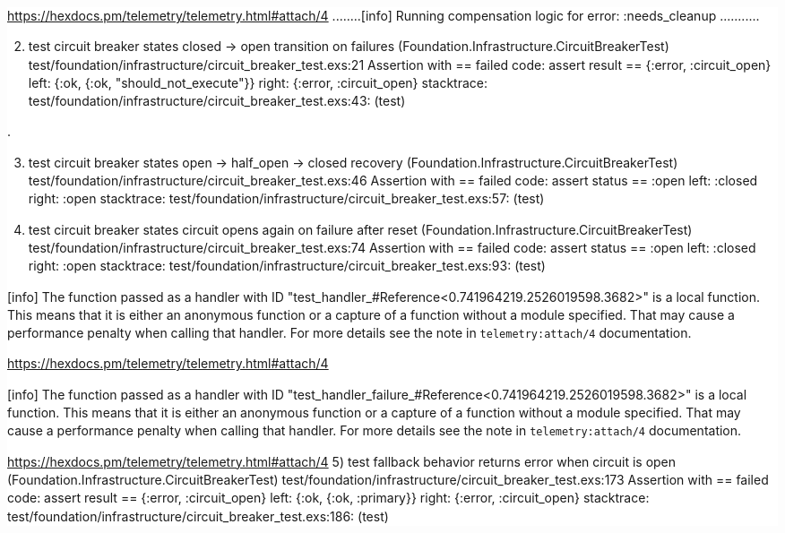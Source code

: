 https://hexdocs.pm/telemetry/telemetry.html#attach/4
........[info] Running compensation logic for error: :needs_cleanup
...........

  2) test circuit breaker states closed -> open transition on failures (Foundation.Infrastructure.CircuitBreakerTest)
     test/foundation/infrastructure/circuit_breaker_test.exs:21
     Assertion with == failed
     code:  assert result == {:error, :circuit_open}
     left:  {:ok, {:ok, "should_not_execute"}}
     right: {:error, :circuit_open}
     stacktrace:
       test/foundation/infrastructure/circuit_breaker_test.exs:43: (test)

.

  3) test circuit breaker states open -> half_open -> closed recovery (Foundation.Infrastructure.CircuitBreakerTest)
     test/foundation/infrastructure/circuit_breaker_test.exs:46
     Assertion with == failed
     code:  assert status == :open
     left:  :closed
     right: :open
     stacktrace:
       test/foundation/infrastructure/circuit_breaker_test.exs:57: (test)



  4) test circuit breaker states circuit opens again on failure after reset (Foundation.Infrastructure.CircuitBreakerTest)
     test/foundation/infrastructure/circuit_breaker_test.exs:74
     Assertion with == failed
     code:  assert status == :open
     left:  :closed
     right: :open
     stacktrace:
       test/foundation/infrastructure/circuit_breaker_test.exs:93: (test)

[info] The function passed as a handler with ID "test_handler_#Reference<0.741964219.2526019598.3682>" is a local function.
This means that it is either an anonymous function or a capture of a function without a module specified. That may cause a performance penalty when calling that handler. For more details see the note in `telemetry:attach/4` documentation.

https://hexdocs.pm/telemetry/telemetry.html#attach/4


[info] The function passed as a handler with ID "test_handler_failure_#Reference<0.741964219.2526019598.3682>" is a local function.
This means that it is either an anonymous function or a capture of a function without a module specified. That may cause a performance penalty when calling that handler. For more details see the note in `telemetry:attach/4` documentation.

https://hexdocs.pm/telemetry/telemetry.html#attach/4
  5) test fallback behavior returns error when circuit is open (Foundation.Infrastructure.CircuitBreakerTest)
     test/foundation/infrastructure/circuit_breaker_test.exs:173
     Assertion with == failed
     code:  assert result == {:error, :circuit_open}
     left:  {:ok, {:ok, :primary}}
     right: {:error, :circuit_open}
     stacktrace:
       test/foundation/infrastructure/circuit_breaker_test.exs:186: (test)
